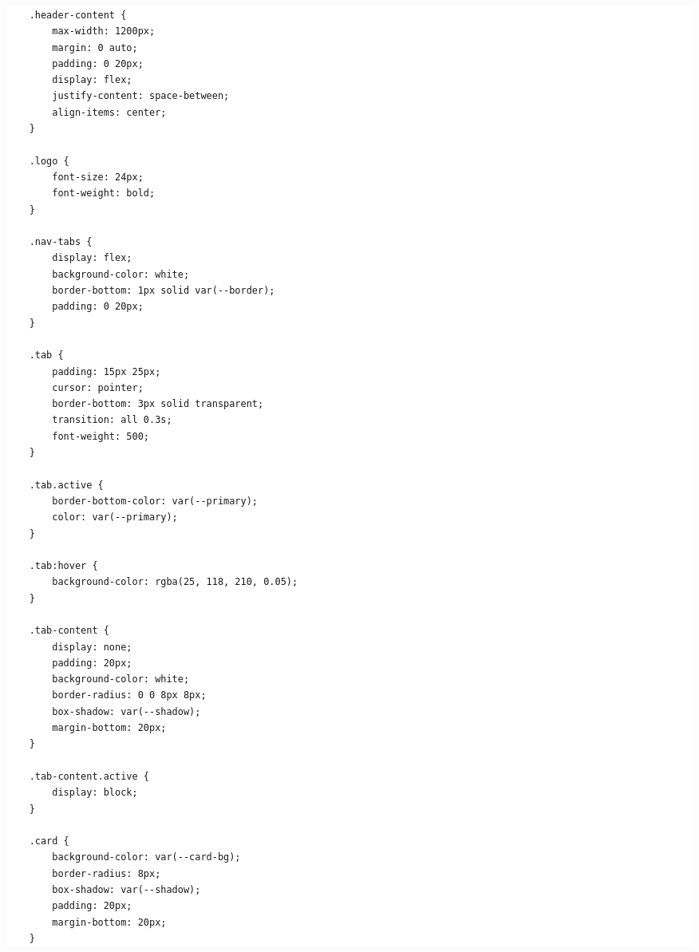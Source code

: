         .header-content {
            max-width: 1200px;
            margin: 0 auto;
            padding: 0 20px;
            display: flex;
            justify-content: space-between;
            align-items: center;
        }

        .logo {
            font-size: 24px;
            font-weight: bold;
        }

        .nav-tabs {
            display: flex;
            background-color: white;
            border-bottom: 1px solid var(--border);
            padding: 0 20px;
        }

        .tab {
            padding: 15px 25px;
            cursor: pointer;
            border-bottom: 3px solid transparent;
            transition: all 0.3s;
            font-weight: 500;
        }

        .tab.active {
            border-bottom-color: var(--primary);
            color: var(--primary);
        }

        .tab:hover {
            background-color: rgba(25, 118, 210, 0.05);
        }

        .tab-content {
            display: none;
            padding: 20px;
            background-color: white;
            border-radius: 0 0 8px 8px;
            box-shadow: var(--shadow);
            margin-bottom: 20px;
        }

        .tab-content.active {
            display: block;
        }

        .card {
            background-color: var(--card-bg);
            border-radius: 8px;
            box-shadow: var(--shadow);
            padding: 20px;
            margin-bottom: 20px;
        }
